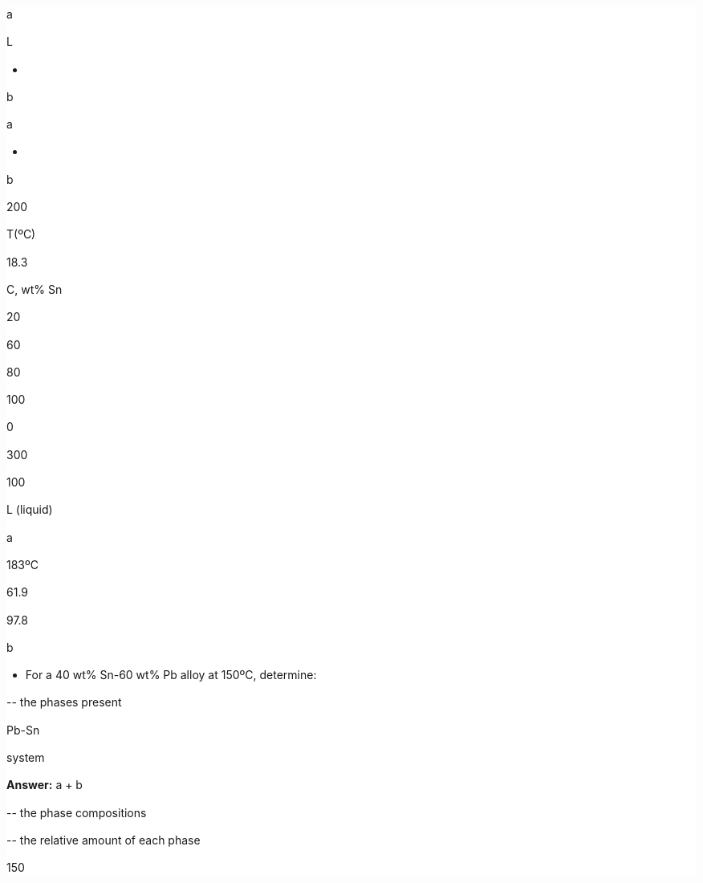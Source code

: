 a

L

+

b

a

+

b

200

T(ºC)

18.3

C, wt% Sn

20

60

80

100

0

300

100

L (liquid)

a

183ºC

61.9

97.8

b

* For a 40 wt% Sn-60 wt% Pb alloy at 150ºC, determine:

\-\- the phases present

Pb-Sn

system

**Answer:** a + b

\-\- the phase compositions

\-\- the relative amount
of each phase

150
